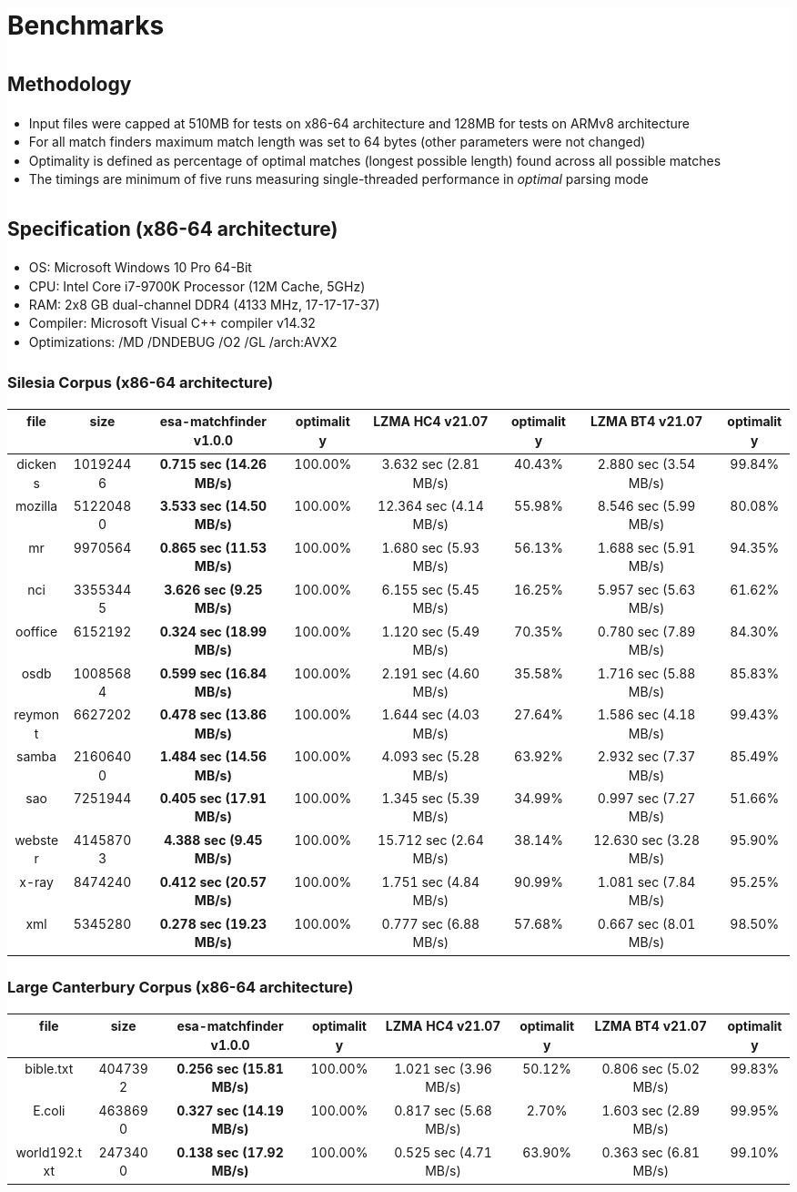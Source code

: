 # Benchmarks #
  
## Methodology ##
  * Input files were capped at 510MB for tests on x86-64 architecture and 128MB for tests on ARMv8 architecture
  * For all match finders maximum match length was set to 64 bytes (other parameters were not changed)
  * Optimality is defined as percentage of optimal matches (longest possible length) found across all possible matches
  * The timings are minimum of five runs measuring single-threaded performance in *optimal* parsing mode

## Specification (x86-64 architecture) ##
  * OS: Microsoft Windows 10 Pro 64-Bit
  * CPU: Intel Core i7-9700K Processor (12M Cache, 5GHz)
  * RAM: 2x8 GB dual-channel DDR4 (4133 MHz, 17-17-17-37)
  * Compiler: Microsoft Visual C++ compiler v14.32 
  * Optimizations: /MD /DNDEBUG /O2 /GL /arch:AVX2

### Silesia Corpus (x86-64 architecture) ###

| file | size | esa-matchfinder v1.0.0 | optimality | LZMA HC4 v21.07 | optimality | LZMA BT4 v21.07 | optimality |
|:----:|:----:|:----------------------:|:----------:|:---------------:|:----------:|:---------------:|:----------:|
| dickens | 10192446 | **0.715 sec (14.26 MB/s)** | 100.00% | 3.632 sec (2.81 MB/s) | 40.43% | 2.880 sec (3.54 MB/s) | 99.84% |
| mozilla | 51220480 | **3.533 sec (14.50 MB/s)** | 100.00% | 12.364 sec (4.14 MB/s) | 55.98% | 8.546 sec (5.99 MB/s) | 80.08% |
| mr | 9970564 | **0.865 sec (11.53 MB/s)** | 100.00% | 1.680 sec (5.93 MB/s) | 56.13% | 1.688 sec (5.91 MB/s) | 94.35% |
| nci | 33553445 | **3.626 sec (9.25 MB/s)** | 100.00% | 6.155 sec (5.45 MB/s) | 16.25% | 5.957 sec (5.63 MB/s) | 61.62% |
| ooffice | 6152192 | **0.324 sec (18.99 MB/s)** | 100.00% | 1.120 sec (5.49 MB/s) | 70.35% | 0.780 sec (7.89 MB/s) | 84.30% |
| osdb | 10085684 | **0.599 sec (16.84 MB/s)** | 100.00% | 2.191 sec (4.60 MB/s) | 35.58% | 1.716 sec (5.88 MB/s) | 85.83% |
| reymont | 6627202 | **0.478 sec (13.86 MB/s)** | 100.00% | 1.644 sec (4.03 MB/s) | 27.64% | 1.586 sec (4.18 MB/s) | 99.43% |
| samba | 21606400 | **1.484 sec (14.56 MB/s)** | 100.00% | 4.093 sec (5.28 MB/s) | 63.92% | 2.932 sec (7.37 MB/s) | 85.49% |
| sao | 7251944 | **0.405 sec (17.91 MB/s)** | 100.00% | 1.345 sec (5.39 MB/s) | 34.99% | 0.997 sec (7.27 MB/s) | 51.66% |
| webster | 41458703 | **4.388 sec (9.45 MB/s)** | 100.00% | 15.712 sec (2.64 MB/s) | 38.14% | 12.630 sec (3.28 MB/s) | 95.90% |
| x-ray | 8474240 | **0.412 sec (20.57 MB/s)** | 100.00% | 1.751 sec (4.84 MB/s) | 90.99% | 1.081 sec (7.84 MB/s) | 95.25% |
| xml | 5345280 | **0.278 sec (19.23 MB/s)** | 100.00% | 0.777 sec (6.88 MB/s) | 57.68% | 0.667 sec (8.01 MB/s) | 98.50% |

### Large Canterbury Corpus (x86-64 architecture) ###

| file | size | esa-matchfinder v1.0.0 | optimality | LZMA HC4 v21.07 | optimality | LZMA BT4 v21.07 | optimality |
|:----:|:----:|:----------------------:|:----------:|:---------------:|:----------:|:---------------:|:----------:|
| bible.txt | 4047392 | **0.256 sec (15.81 MB/s)** | 100.00% | 1.021 sec (3.96 MB/s) | 50.12% | 0.806 sec (5.02 MB/s) | 99.83% |
| E.coli | 4638690 | **0.327 sec (14.19 MB/s)** | 100.00% | 0.817 sec (5.68 MB/s) | 2.70% | 1.603 sec (2.89 MB/s) | 99.95% |
| world192.txt | 2473400 | **0.138 sec (17.92 MB/s)** | 100.00% | 0.525 sec (4.71 MB/s) | 63.90% | 0.363 sec (6.81 MB/s) | 99.10% |
